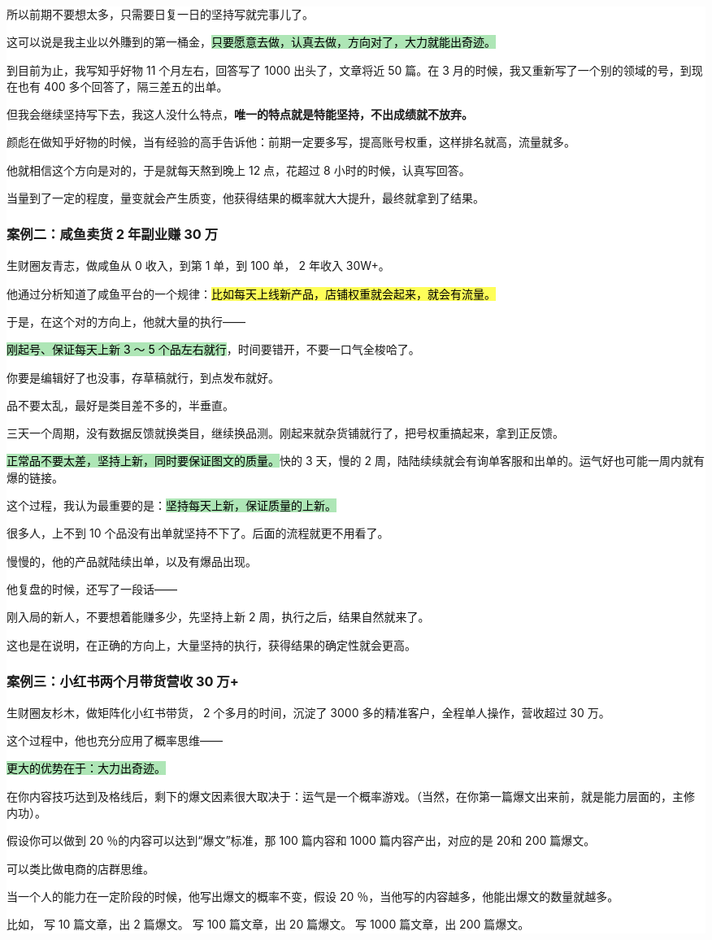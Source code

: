 所以前期不要想太多，只需要日复一日的坚持写就完事儿了。

这可以说是我主业以外賺到的第一桶金，<mark style="background: #83d98fA6;">只要愿意去做，认真去做，方向对了，大力就能出奇迹。</mark>

到目前为止，我写知乎好物 11 个月左右，回答写了 1000 出头了，文章将近 50 篇。在 3 月的时候，我又重新写了一个别的领域的号，到现在也有 400 多个回答了，隔三差五的出单。

但我会继续坚持写下去，我这人没什么特点，**唯一的特点就是特能坚持，不出成绩就不放弃。**

颜彪在做知乎好物的时候，当有经验的高手告诉他：前期一定要多写，提高账号权重，这样排名就高，流量就多。

他就相信这个方向是对的，于是就每天熬到晚上 12 点，花超过 8 小时的时候，认真写回答。

当量到了一定的程度，量变就会产生质变，他获得结果的概率就大大提升，最终就拿到了结果。

  ### 案例二：咸鱼卖货 2 年副业赚 30 万

生财圈友青志，做咸鱼从 0 收入，到第 1 单，到 100 单， 2 年收入 30W+。

他通过分析知道了咸鱼平台的一个规律：<mark style="background: #fefe00A6;">比如每天上线新产品，店铺权重就会起来，就会有流量。</mark>

于是，在这个对的方向上，他就大量的执行——

<mark style="background: #83d98fA6;">刚起号、保证每天上新 3 ～ 5 个品左右就行</mark>，时间要错开，不要一口气全梭哈了。

你要是编辑好了也没事，存草稿就行，到点发布就好。

品不要太乱，最好是类目差不多的，半垂直。

三天一个周期，没有数据反馈就换类目，继续换品测。刚起来就杂货铺就行了，把号权重搞起来，拿到正反馈。

<mark style="background: #83d98fA6;">正常品不要太差，坚持上新，同时要保证图文的质量。</mark>快的 3 天，慢的 2 周，陆陆续续就会有询单客服和出单的。运气好也可能一周内就有爆的链接。

这个过程，我认为最重要的是：<mark style="background: #83d98fA6;">坚持每天上新，保证质量的上新。</mark>

很多人，上不到 10 个品没有出单就坚持不下了。后面的流程就更不用看了。

慢慢的，他的产品就陆续出单，以及有爆品出现。

他复盘的时候，还写了一段话——

刚入局的新人，不要想着能赚多少，先坚持上新 2 周，执行之后，结果自然就来了。

这也是在说明，在正确的方向上，大量坚持的执行，获得结果的确定性就会更高。

  ### 案例三：小红书两个月带货营收 30 万+

生财圈友杉木，做矩阵化小红书带货， 2 个多月的时间，沉淀了 3000 多的精准客户，全程单人操作，营收超过 30 万。

这个过程中，他也充分应用了概率思维——

<mark style="background: #83d98fA6;">更大的优势在于：大力出奇迹。</mark>

在你内容技巧达到及格线后，剩下的爆文因素很大取决于：运气是一个概率游戏。（当然，在你第一篇爆文出来前，就是能力层面的，主修内功）。

假设你可以做到 20 ％的内容可以达到“爆文”标准，那 100 篇内容和 1000 篇内容产出，对应的是 20和 200 篇爆文。

可以类比做电商的店群思维。

当一个人的能力在一定阶段的时候，他写出爆文的概率不变，假设 20 ％，当他写的内容越多，他能出爆文的数量就越多。

比如，
写 10 篇文章，出 2 篇爆文。
写 100 篇文章，出 20 篇爆文。
写 1000 篇文章，出 200 篇爆文。
